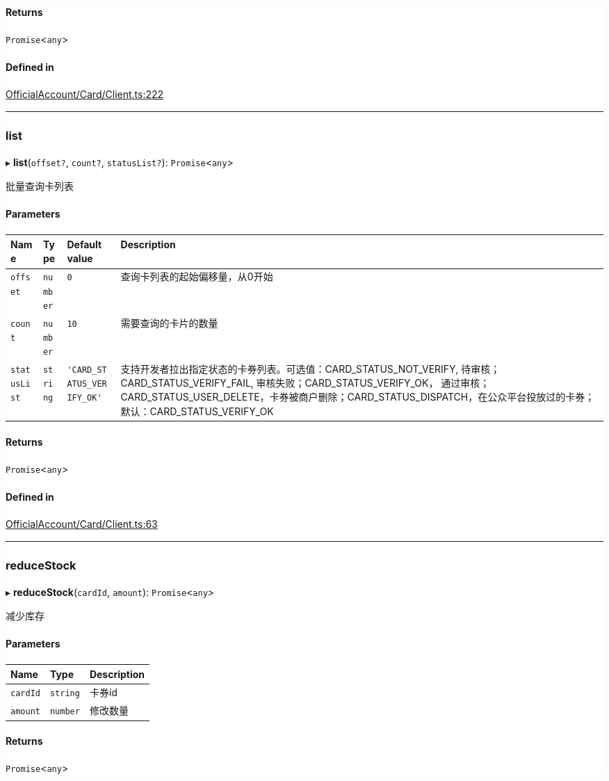 #### Returns

`Promise`<`any`\>

#### Defined in

[OfficialAccount/Card/Client.ts:222](https://github.com/hpyer/node-easywechat/blob/d6465cc/src/OfficialAccount/Card/Client.ts#L222)

___

### list

▸ **list**(`offset?`, `count?`, `statusList?`): `Promise`<`any`\>

批量查询卡列表

#### Parameters

| Name | Type | Default value | Description |
| :------ | :------ | :------ | :------ |
| `offset` | `number` | `0` | 查询卡列表的起始偏移量，从0开始 |
| `count` | `number` | `10` | 需要查询的卡片的数量 |
| `statusList` | `string` | `'CARD_STATUS_VERIFY_OK'` | 支持开发者拉出指定状态的卡券列表。可选值：CARD_STATUS_NOT_VERIFY, 待审核；CARD_STATUS_VERIFY_FAIL, 审核失败；CARD_STATUS_VERIFY_OK， 通过审核；CARD_STATUS_USER_DELETE，卡券被商户删除；CARD_STATUS_DISPATCH，在公众平台投放过的卡券；默认：CARD_STATUS_VERIFY_OK |

#### Returns

`Promise`<`any`\>

#### Defined in

[OfficialAccount/Card/Client.ts:63](https://github.com/hpyer/node-easywechat/blob/d6465cc/src/OfficialAccount/Card/Client.ts#L63)

___

### reduceStock

▸ **reduceStock**(`cardId`, `amount`): `Promise`<`any`\>

减少库存

#### Parameters

| Name | Type | Description |
| :------ | :------ | :------ |
| `cardId` | `string` | 卡券id |
| `amount` | `number` | 修改数量 |

#### Returns

`Promise`<`any`\>
